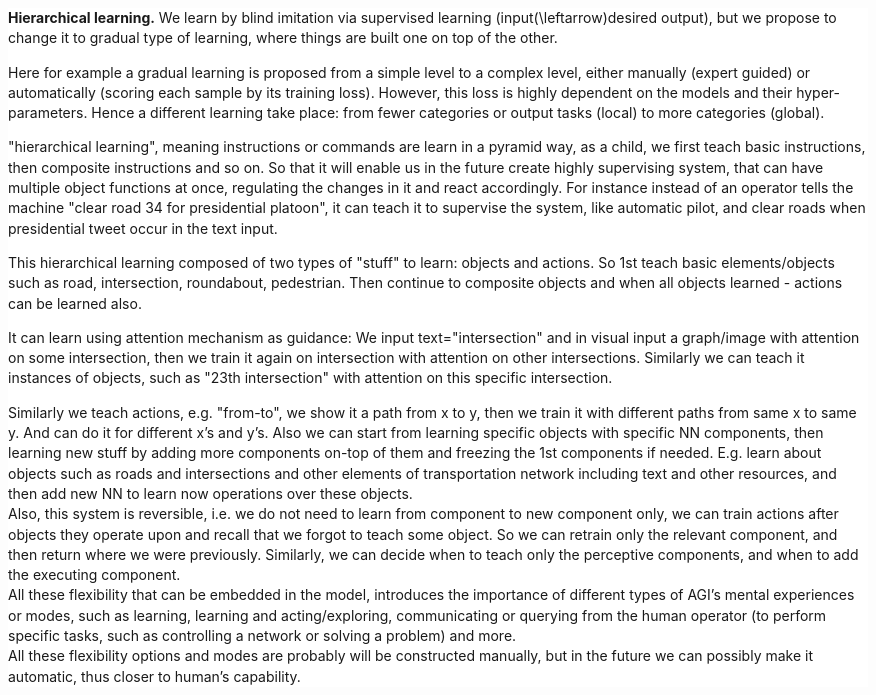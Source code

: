 <span>**Hierarchical learning.**</span> We learn by blind imitation via
supervised learning (input\(\leftarrow\)desired output), but we propose
to change it to gradual type of learning, where things are built one on
top of the other.

Here  for example a gradual learning is proposed from a simple level to
a complex level, either manually (expert guided) or automatically
(scoring each sample by its training loss). However, this loss is highly
dependent on the models and their hyper-parameters. Hence a different
learning take place: from fewer categories or output tasks (local) to
more categories (global).

"hierarchical learning", meaning instructions or commands are learn in a
pyramid way, as a child, we first teach basic instructions, then
composite instructions and so on. So that it will enable us in the
future create highly supervising system, that can have multiple object
functions at once, regulating the changes in it and react accordingly.
For instance instead of an operator tells the machine "clear road 34 for
presidential platoon", it can teach it to supervise the system, like
automatic pilot, and clear roads when presidential tweet occur in the
text input.

This hierarchical learning composed of two types of "stuff" to learn:
objects and actions. So 1st teach basic elements/objects such as road,
intersection, roundabout, pedestrian. Then continue to composite objects
and when all objects learned - actions can be learned also.

It can learn using attention mechanism as guidance: We input
text="intersection" and in visual input a graph/image with attention on
some intersection, then we train it again on intersection with attention
on other intersections. Similarly we can teach it instances of objects,
such as "23th intersection" with attention on this specific
intersection.

Similarly we teach actions, e.g. "from-to", we show it a path from x to
y, then we train it with different paths from same x to same y. And can
do it for different x’s and y’s. Also we can start from learning
specific objects with specific NN components, then learning new stuff by
adding more components on-top of them and freezing the 1st components if
needed. E.g. learn about objects such as roads and intersections and
other elements of transportation network including text and other
resources, and then add new NN to learn now operations over these
objects.  
Also, this system is reversible, i.e. we do not need to learn from
component to new component only, we can train actions after objects they
operate upon and recall that we forgot to teach some object. So we can
retrain only the relevant component, and then return where we were
previously. Similarly, we can decide when to teach only the perceptive
components, and when to add the executing component.  
All these flexibility that can be embedded in the model, introduces the
importance of different types of AGI’s mental experiences or modes, such
as learning, learning and acting/exploring, communicating or querying
from the human operator (to perform specific tasks, such as controlling
a network or solving a problem) and more.  
All these flexibility options and modes are probably will be constructed
manually, but in the future we can possibly make it automatic, thus
closer to human’s capability.
